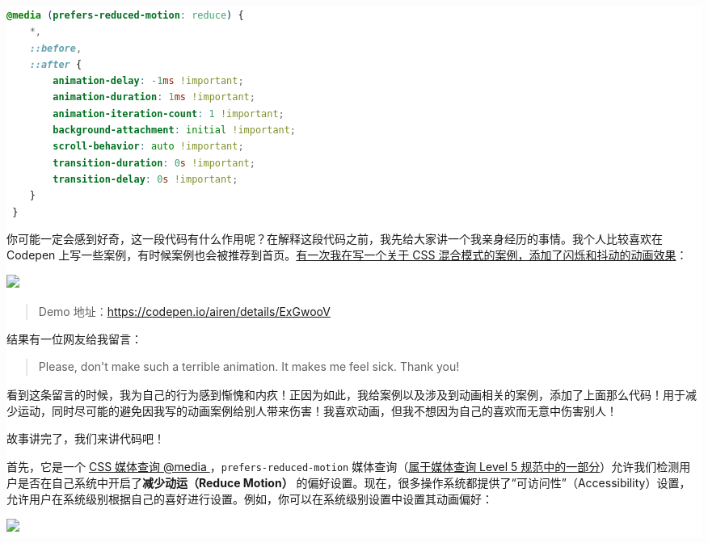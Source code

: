   


```CSS
@media (prefers-reduced-motion: reduce) {
    *,
    ::before,
    ::after {
        animation-delay: -1ms !important;
        animation-duration: 1ms !important;
        animation-iteration-count: 1 !important;
        background-attachment: initial !important;
        scroll-behavior: auto !important;
        transition-duration: 0s !important;
        transition-delay: 0s !important;
    }
 }
```

  


你可能一定会感到好奇，这一段代码有什么作用呢？在解释这段代码之前，我先给大家讲一个我亲身经历的事情。我个人比较喜欢在 Codepen 上写一些案例，有时候案例也会被推荐到首页。[有一次我在写一个关于 CSS 混合模式的案例，添加了闪烁和抖动的动画效果](https://codepen.io/airen/details/ExGwooV)：

  


![](https://p3-juejin.byteimg.com/tos-cn-i-k3u1fbpfcp/b5e1a7b5d4664cb48eda82ff02624f13~tplv-k3u1fbpfcp-jj-mark:0:0:0:0:q75.image#?w=3344&h=1442&s=1129780&e=jpg&b=202228)

  


> Demo 地址：https://codepen.io/airen/details/ExGwooV

  


结果有一位网友给我留言：

  


> Please, don't make such a terrible animation. It makes me feel sick. Thank you!

  


看到这条留言的时候，我为自己的行为感到惭愧和内疚！正因为如此，我给案例以及涉及到动画相关的案例，添加了上面那么代码！用于减少运动，同时尽可能的避免因我写的动画案例给别人带来伤害！我喜欢动画，但我不想因为自己的喜欢而无意中伤害别人！

  


故事讲完了，我们来讲代码吧！

  


首先，它是一个 [CSS 媒体查询 @media ](https://juejin.cn/book/7223230325122400288/section/7257368158451793935)，`prefers-reduced-motion` 媒体查询（[属于媒体查询 Level 5 规范中的一部分](https://www.w3.org/TR/mediaqueries-5/#prefers-reduced-motion)）允许我们检测用户是否在自己系统中开启了**减少动运（Reduce Motion）** 的偏好设置。现在，很多操作系统都提供了“可访问性”（Accessibility）设置，允许用户在系统级别根据自己的喜好进行设置。例如，你可以在系统级别设置中设置其动画偏好：

  


![](https://p3-juejin.byteimg.com/tos-cn-i-k3u1fbpfcp/9a9410cc1ff84aa69979f26abe6e5043~tplv-k3u1fbpfcp-jj-mark:0:0:0:0:q75.image#?w=1280&h=531&s=217712&e=png&b=f7f7f7)
